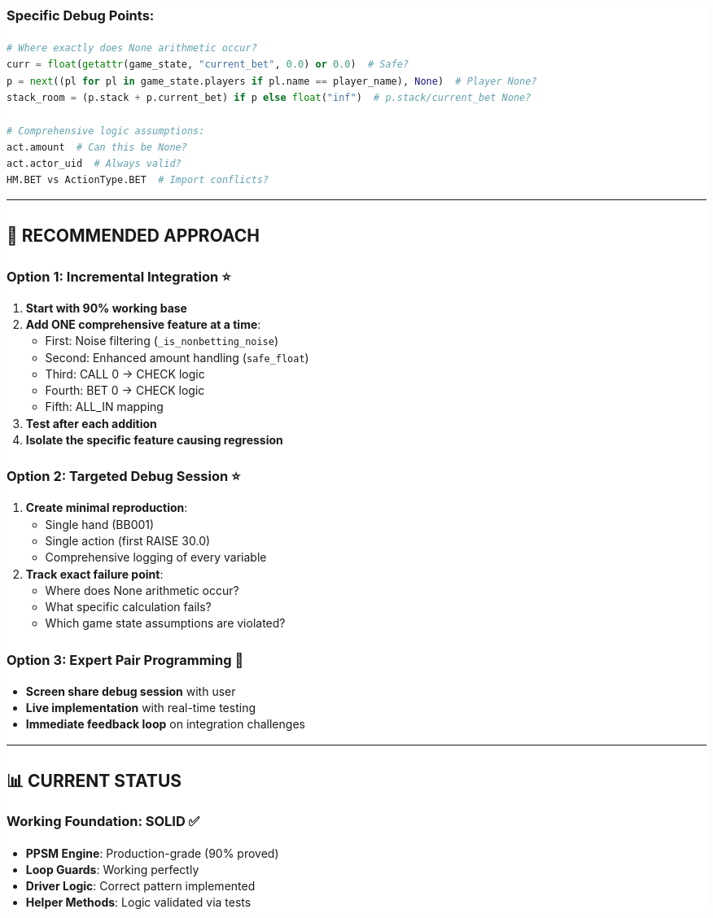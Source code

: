 ### **Specific Debug Points**:
```python
# Where exactly does None arithmetic occur?
curr = float(getattr(game_state, "current_bet", 0.0) or 0.0)  # Safe?
p = next((pl for pl in game_state.players if pl.name == player_name), None)  # Player None?
stack_room = (p.stack + p.current_bet) if p else float("inf")  # p.stack/current_bet None?

# Comprehensive logic assumptions:
act.amount  # Can this be None?
act.actor_uid  # Always valid?
HM.BET vs ActionType.BET  # Import conflicts?
```

---

## 🎯 **RECOMMENDED APPROACH**

### **Option 1**: Incremental Integration ⭐
1. **Start with 90% working base**
2. **Add ONE comprehensive feature at a time**:
   - First: Noise filtering (`_is_nonbetting_noise`)
   - Second: Enhanced amount handling (`safe_float`)
   - Third: CALL 0 → CHECK logic  
   - Fourth: BET 0 → CHECK logic
   - Fifth: ALL_IN mapping
3. **Test after each addition**
4. **Isolate the specific feature causing regression**

### **Option 2**: Targeted Debug Session ⭐
1. **Create minimal reproduction**:
   - Single hand (BB001)
   - Single action (first RAISE 30.0)
   - Comprehensive logging of every variable
2. **Track exact failure point**:
   - Where does None arithmetic occur?
   - What specific calculation fails?
   - Which game state assumptions are violated?

### **Option 3**: Expert Pair Programming 🎯
- **Screen share debug session** with user
- **Live implementation** with real-time testing
- **Immediate feedback loop** on integration challenges

---

## 📊 **CURRENT STATUS**

### **Working Foundation**: SOLID ✅
- **PPSM Engine**: Production-grade (90% proved)
- **Loop Guards**: Working perfectly
- **Driver Logic**: Correct pattern implemented
- **Helper Methods**: Logic validated via tests

